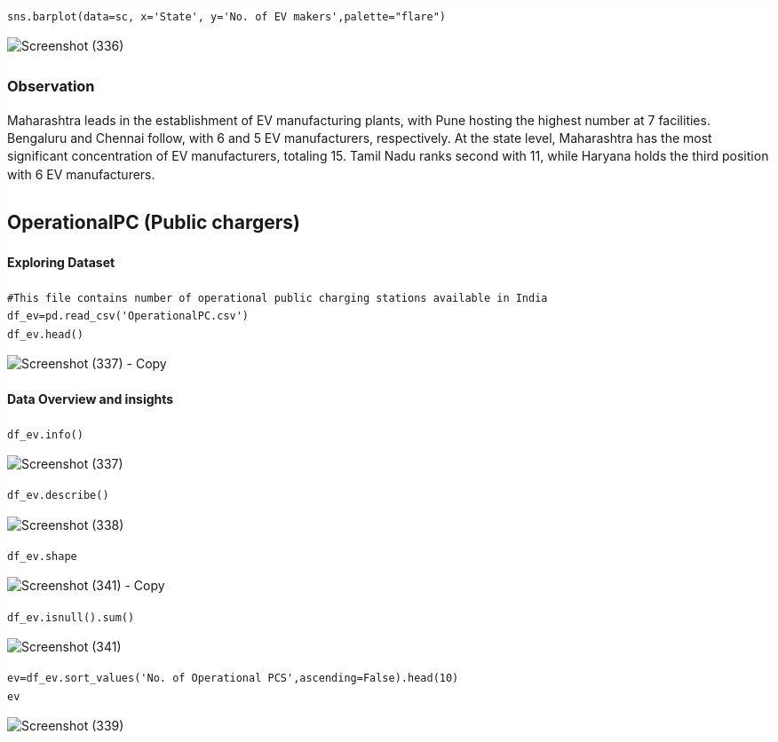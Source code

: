 ```
sns.barplot(data=sc, x='State', y='No. of EV makers',palette="flare")

```

![Screenshot (336)](https://github.com/user-attachments/assets/9e875563-3872-44a1-89ee-a0a524bb8fa4)



### Observation
Maharashtra leads in the establishment of EV manufacturing plants, with Pune hosting the highest number at 7 facilities. Bengaluru and Chennai follow, with 6 and 5 EV manufacturers, respectively. At the state level, Maharashtra has the most significant concentration of EV manufacturers, totaling 15. Tamil Nadu ranks second with 11, while Haryana holds the third position with 6 EV manufacturers.


## OperationalPC (Public chargers)

#### Exploring Dataset
```
#This file contains number of operational public charging stations available in India
df_ev=pd.read_csv('OperationalPC.csv')
df_ev.head()

```
![Screenshot (337) - Copy](https://github.com/user-attachments/assets/5c128e3e-a55f-4925-9aa6-7fcdabc0f1da)

#### Data Overview and insights

```
df_ev.info()

```
![Screenshot (337)](https://github.com/user-attachments/assets/ac81d207-4140-4bf4-b6ba-de184b661ea3)

```
df_ev.describe()

```
![Screenshot (338)](https://github.com/user-attachments/assets/fdf7ba98-a550-407b-bda4-a212b942ecf2)

```
df_ev.shape
```
![Screenshot (341) - Copy](https://github.com/user-attachments/assets/a640cda7-fba7-4d02-9a65-5e8e9f52f74d)

```
df_ev.isnull().sum()
```
![Screenshot (341)](https://github.com/user-attachments/assets/a320366b-9f67-4c21-ab9b-9a14e6fdd9ed)

```
ev=df_ev.sort_values('No. of Operational PCS',ascending=False).head(10)
ev
```
![Screenshot (339)](https://github.com/user-attachments/assets/ff693696-f548-4cac-bea5-f8be8698a8c1)
